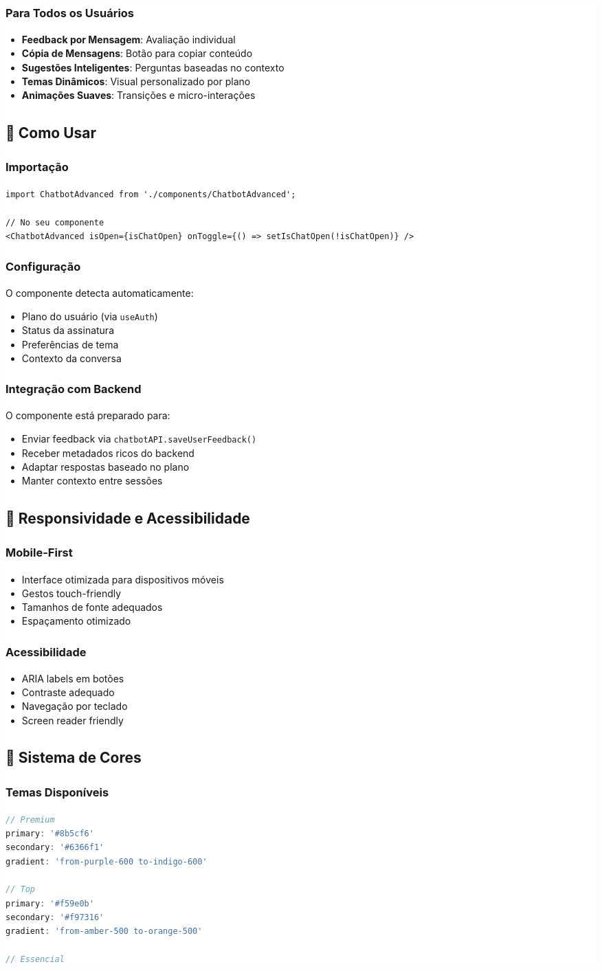 ### Para Todos os Usuários
- **Feedback por Mensagem**: Avaliação individual
- **Cópia de Mensagens**: Botão para copiar conteúdo
- **Sugestões Inteligentes**: Perguntas baseadas no contexto
- **Temas Dinâmicos**: Visual personalizado por plano
- **Animações Suaves**: Transições e micro-interações

## 🔧 Como Usar

### Importação
```tsx
import ChatbotAdvanced from './components/ChatbotAdvanced';

// No seu componente
<ChatbotAdvanced isOpen={isChatOpen} onToggle={() => setIsChatOpen(!isChatOpen)} />
```

### Configuração
O componente detecta automaticamente:
- Plano do usuário (via `useAuth`)
- Status da assinatura
- Preferências de tema
- Contexto da conversa

### Integração com Backend
O componente está preparado para:
- Enviar feedback via `chatbotAPI.saveUserFeedback()`
- Receber metadados ricos do backend
- Adaptar respostas baseado no plano
- Manter contexto entre sessões

## 📱 Responsividade e Acessibilidade

### Mobile-First
- Interface otimizada para dispositivos móveis
- Gestos touch-friendly
- Tamanhos de fonte adequados
- Espaçamento otimizado

### Acessibilidade
- ARIA labels em botões
- Contraste adequado
- Navegação por teclado
- Screen reader friendly

## 🎨 Sistema de Cores

### Temas Disponíveis
```typescript
// Premium
primary: '#8b5cf6'
secondary: '#6366f1'
gradient: 'from-purple-600 to-indigo-600'

// Top
primary: '#f59e0b'
secondary: '#f97316'
gradient: 'from-amber-500 to-orange-500'

// Essencial
```